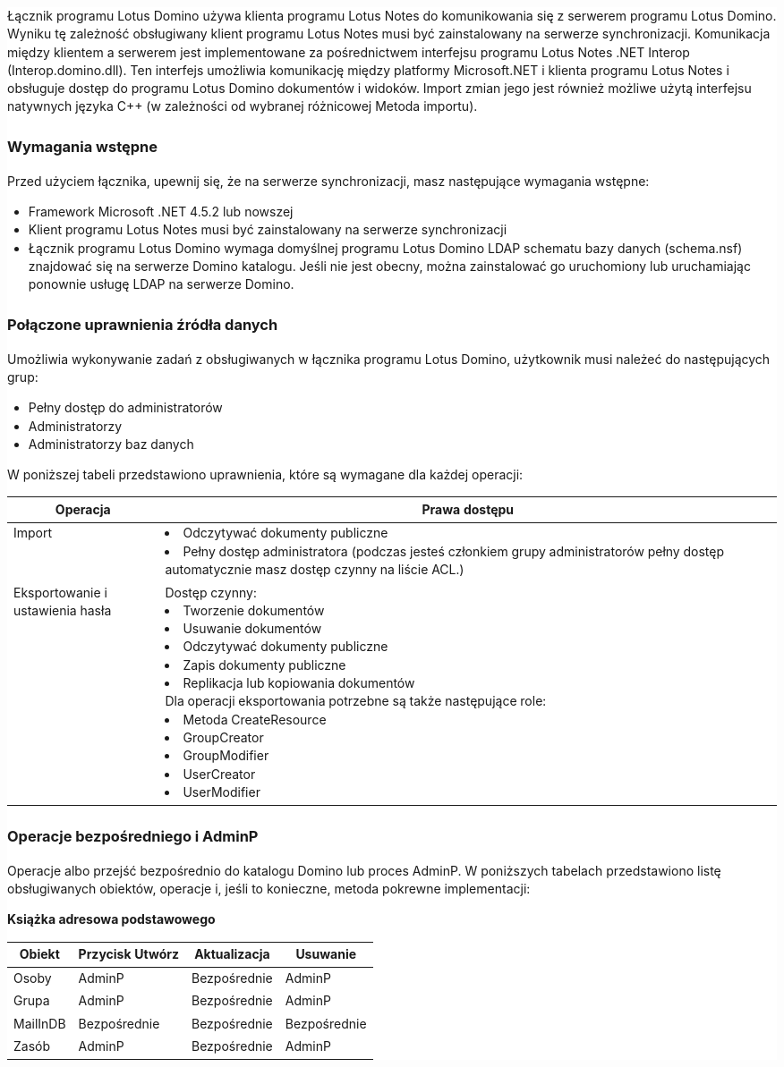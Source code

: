 Łącznik programu Lotus Domino używa klienta programu Lotus Notes do komunikowania się z serwerem programu Lotus Domino. Wyniku tę zależność obsługiwany klient programu Lotus Notes musi być zainstalowany na serwerze synchronizacji. Komunikacja między klientem a serwerem jest implementowane za pośrednictwem interfejsu programu Lotus Notes .NET Interop (Interop.domino.dll). Ten interfejs umożliwia komunikację między platformy Microsoft.NET i klienta programu Lotus Notes i obsługuje dostęp do programu Lotus Domino dokumentów i widoków. Import zmian jego jest również możliwe użytą interfejsu natywnych języka C++ (w zależności od wybranej różnicowej Metoda importu).

### <a name="prerequisites"></a>Wymagania wstępne
Przed użyciem łącznika, upewnij się, że na serwerze synchronizacji, masz następujące wymagania wstępne:

* Framework Microsoft .NET 4.5.2 lub nowszej
* Klient programu Lotus Notes musi być zainstalowany na serwerze synchronizacji
* Łącznik programu Lotus Domino wymaga domyślnej programu Lotus Domino LDAP schematu bazy danych (schema.nsf) znajdować się na serwerze Domino katalogu. Jeśli nie jest obecny, można zainstalować go uruchomiony lub uruchamiając ponownie usługę LDAP na serwerze Domino.

### <a name="connected-data-source-permissions"></a>Połączone uprawnienia źródła danych
Umożliwia wykonywanie zadań z obsługiwanych w łącznika programu Lotus Domino, użytkownik musi należeć do następujących grup:

* Pełny dostęp do administratorów
* Administratorzy
* Administratorzy baz danych

W poniższej tabeli przedstawiono uprawnienia, które są wymagane dla każdej operacji:

| Operacja | Prawa dostępu |
| --- | --- |
| Import |<li>Odczytywać dokumenty publiczne</li><li> Pełny dostęp administratora (podczas jesteś członkiem grupy administratorów pełny dostęp automatycznie masz dostęp czynny na liście ACL.)</li> |
| Eksportowanie i ustawienia hasła |Dostęp czynny: <li>Tworzenie dokumentów</li><li>Usuwanie dokumentów</li><li>Odczytywać dokumenty publiczne</li><li>Zapis dokumenty publiczne</li><li>Replikacja lub kopiowania dokumentów</li>Dla operacji eksportowania potrzebne są także następujące role: <li>Metoda CreateResource</li><li>GroupCreator</li><li>GroupModifier</li><li>UserCreator</li><li>UserModifier</li> |

### <a name="direct-operations-and-adminp"></a>Operacje bezpośredniego i AdminP
Operacje albo przejść bezpośrednio do katalogu Domino lub proces AdminP. W poniższych tabelach przedstawiono listę obsługiwanych obiektów, operacje i, jeśli to konieczne, metoda pokrewne implementacji:

**Książka adresowa podstawowego**

| Obiekt | Przycisk Utwórz | Aktualizacja | Usuwanie |
| --- | --- | --- | --- |
| Osoby |AdminP |Bezpośrednie |AdminP |
| Grupa |AdminP |Bezpośrednie |AdminP |
| MailInDB |Bezpośrednie |Bezpośrednie |Bezpośrednie |
| Zasób |AdminP |Bezpośrednie |AdminP |
